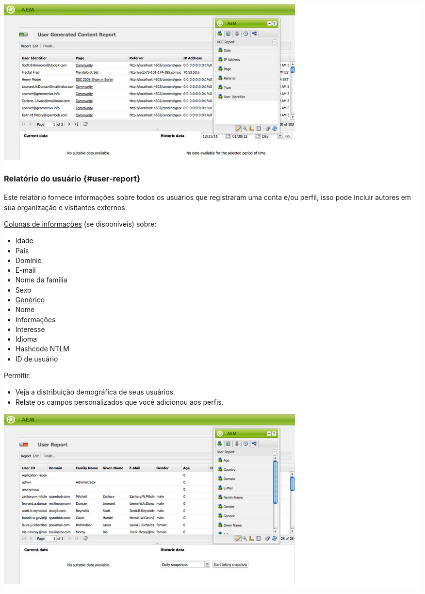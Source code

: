 ![reportusercontent](assets/reportusercontent.png)

### Relatório do usuário {#user-report}

Este relatório fornece informações sobre todos os usuários que registraram uma conta e/ou perfil; isso pode incluir autores em sua organização e visitantes externos.

[Colunas de informações](#selecting-and-positioning-the-data-columns)  (se disponíveis) sobre:

* Idade
* País
* Domínio
* E-mail
* Nome da família
* Sexo
* [Genérico](#generic-column)
* Nome
* Informações
* Interesse
* Idioma
* Hashcode NTLM
* ID de usuário

Permitir:

* Veja a distribuição demográfica de seus usuários.
* Relate os campos personalizados que você adicionou aos perfis.

![reportusercanned](assets/reportusercanned.png)
